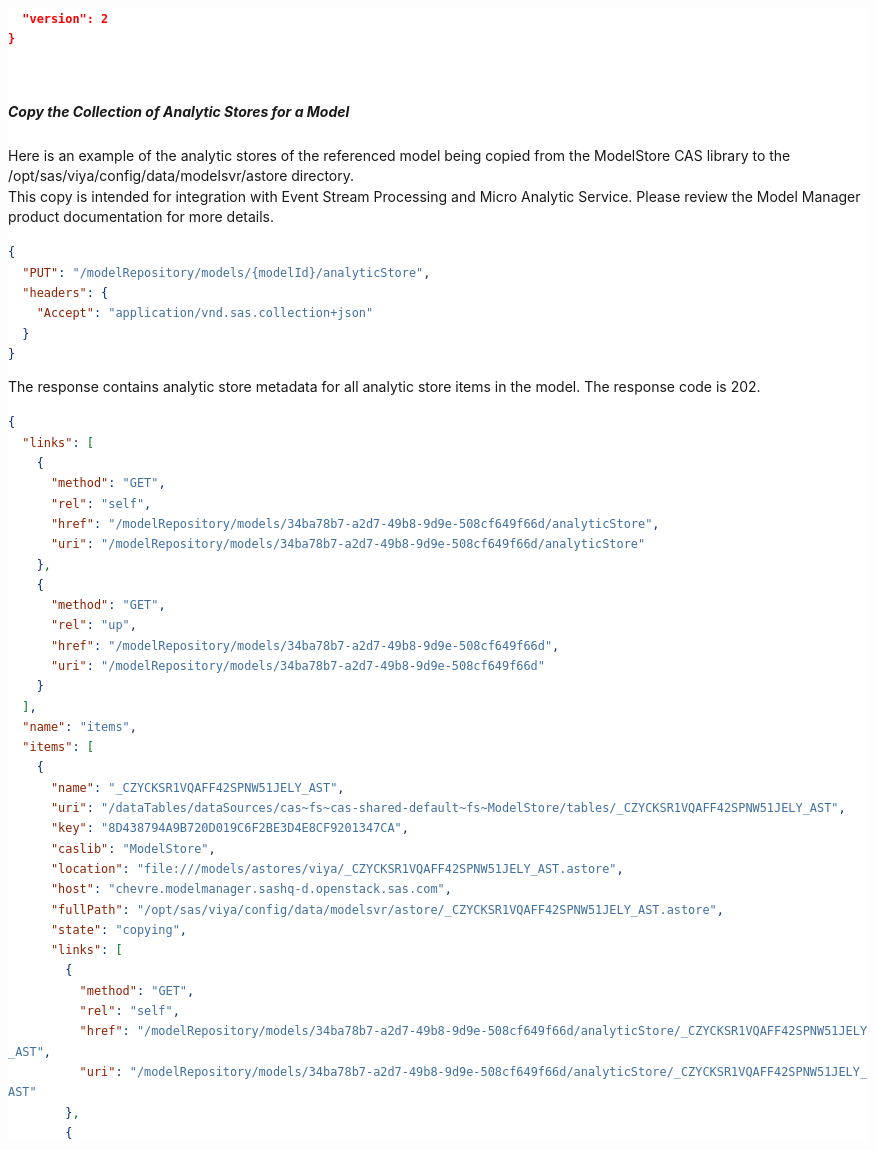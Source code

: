 ```json
  "version": 2
}
```

<br>

##### <a name='copy-astore'>Copy the Collection of Analytic Stores for a Model</a>

Here is an example of the analytic stores of the referenced model being copied
from the ModelStore CAS library to the /opt/sas/viya/config/data/modelsvr/astore
directory. <br/>This copy is intended for integration with Event Stream
Processing and Micro Analytic Service. Please review the Model Manager product
documentation for more details.

```json
{
  "PUT": "/modelRepository/models/{modelId}/analyticStore",
  "headers": {
    "Accept": "application/vnd.sas.collection+json"
  }
}
```

The response contains analytic store metadata for all analytic store items in
the model. The response code is 202.

```json
{
  "links": [
    {
      "method": "GET",
      "rel": "self",
      "href": "/modelRepository/models/34ba78b7-a2d7-49b8-9d9e-508cf649f66d/analyticStore",
      "uri": "/modelRepository/models/34ba78b7-a2d7-49b8-9d9e-508cf649f66d/analyticStore"
    },
    {
      "method": "GET",
      "rel": "up",
      "href": "/modelRepository/models/34ba78b7-a2d7-49b8-9d9e-508cf649f66d",
      "uri": "/modelRepository/models/34ba78b7-a2d7-49b8-9d9e-508cf649f66d"
    }
  ],
  "name": "items",
  "items": [
    {
      "name": "_CZYCKSR1VQAFF42SPNW51JELY_AST",
      "uri": "/dataTables/dataSources/cas~fs~cas-shared-default~fs~ModelStore/tables/_CZYCKSR1VQAFF42SPNW51JELY_AST",
      "key": "8D438794A9B720D019C6F2BE3D4E8CF9201347CA",
      "caslib": "ModelStore",
      "location": "file:///models/astores/viya/_CZYCKSR1VQAFF42SPNW51JELY_AST.astore",
      "host": "chevre.modelmanager.sashq-d.openstack.sas.com",
      "fullPath": "/opt/sas/viya/config/data/modelsvr/astore/_CZYCKSR1VQAFF42SPNW51JELY_AST.astore",
      "state": "copying",
      "links": [
        {
          "method": "GET",
          "rel": "self",
          "href": "/modelRepository/models/34ba78b7-a2d7-49b8-9d9e-508cf649f66d/analyticStore/_CZYCKSR1VQAFF42SPNW51JELY_AST",
          "uri": "/modelRepository/models/34ba78b7-a2d7-49b8-9d9e-508cf649f66d/analyticStore/_CZYCKSR1VQAFF42SPNW51JELY_AST"
        },
        {
```